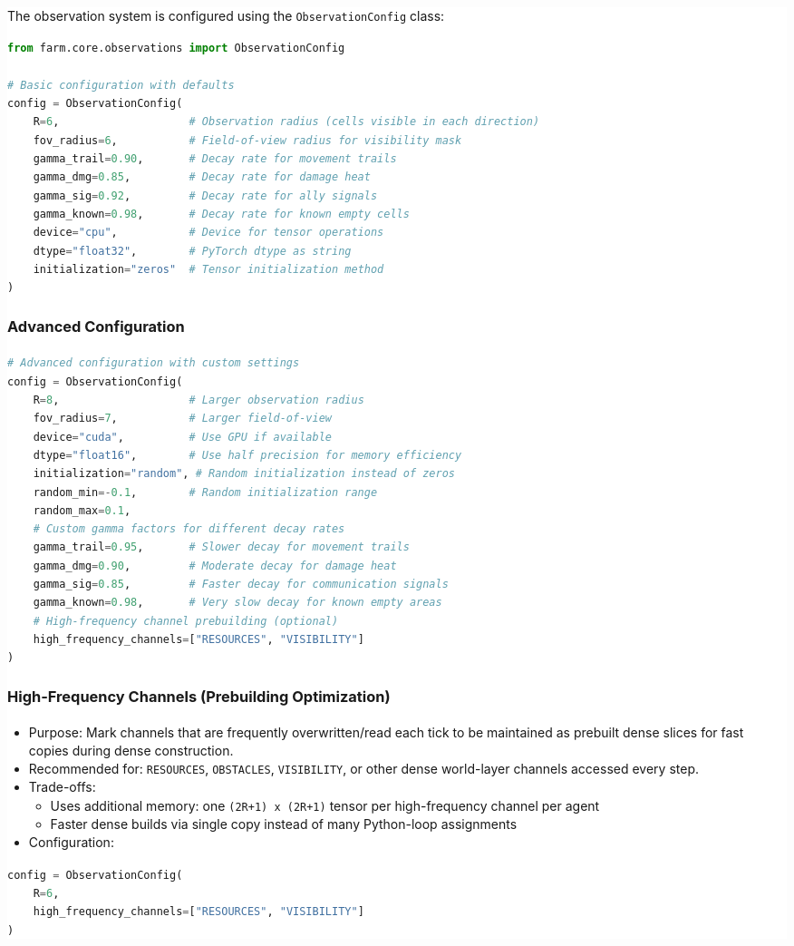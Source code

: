 The observation system is configured using the `ObservationConfig` class:

```python
from farm.core.observations import ObservationConfig

# Basic configuration with defaults
config = ObservationConfig(
    R=6,                    # Observation radius (cells visible in each direction)
    fov_radius=6,           # Field-of-view radius for visibility mask
    gamma_trail=0.90,       # Decay rate for movement trails
    gamma_dmg=0.85,         # Decay rate for damage heat
    gamma_sig=0.92,         # Decay rate for ally signals
    gamma_known=0.98,       # Decay rate for known empty cells
    device="cpu",           # Device for tensor operations
    dtype="float32",        # PyTorch dtype as string
    initialization="zeros"  # Tensor initialization method
)
```

### Advanced Configuration

```python
# Advanced configuration with custom settings
config = ObservationConfig(
    R=8,                    # Larger observation radius
    fov_radius=7,           # Larger field-of-view
    device="cuda",          # Use GPU if available
    dtype="float16",        # Use half precision for memory efficiency
    initialization="random", # Random initialization instead of zeros
    random_min=-0.1,        # Random initialization range
    random_max=0.1,
    # Custom gamma factors for different decay rates
    gamma_trail=0.95,       # Slower decay for movement trails
    gamma_dmg=0.90,         # Moderate decay for damage heat
    gamma_sig=0.85,         # Faster decay for communication signals
    gamma_known=0.98,       # Very slow decay for known empty areas
    # High-frequency channel prebuilding (optional)
    high_frequency_channels=["RESOURCES", "VISIBILITY"]
)
```

### High-Frequency Channels (Prebuilding Optimization)

- Purpose: Mark channels that are frequently overwritten/read each tick to be maintained as prebuilt dense slices for fast copies during dense construction.
- Recommended for: `RESOURCES`, `OBSTACLES`, `VISIBILITY`, or other dense world-layer channels accessed every step.
- Trade-offs:
  - Uses additional memory: one `(2R+1) x (2R+1)` tensor per high-frequency channel per agent
  - Faster dense builds via single copy instead of many Python-loop assignments
- Configuration:

```python
config = ObservationConfig(
    R=6,
    high_frequency_channels=["RESOURCES", "VISIBILITY"]
)
```

